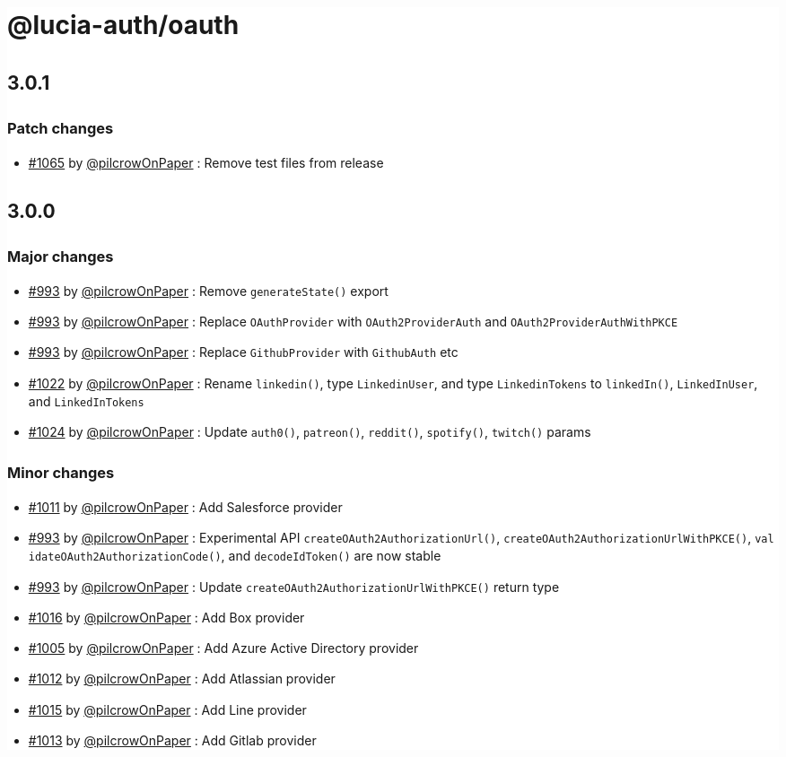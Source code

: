 # @lucia-auth/oauth

## 3.0.1

### Patch changes

- [#1065](https://github.com/pilcrowOnPaper/lucia/pull/1065) by [@pilcrowOnPaper](https://github.com/pilcrowOnPaper) : Remove test files from release

## 3.0.0

### Major changes

- [#993](https://github.com/pilcrowOnPaper/lucia/pull/993) by [@pilcrowOnPaper](https://github.com/pilcrowOnPaper) : Remove `generateState()` export

- [#993](https://github.com/pilcrowOnPaper/lucia/pull/993) by [@pilcrowOnPaper](https://github.com/pilcrowOnPaper) : Replace `OAuthProvider` with `OAuth2ProviderAuth` and `OAuth2ProviderAuthWithPKCE`

- [#993](https://github.com/pilcrowOnPaper/lucia/pull/993) by [@pilcrowOnPaper](https://github.com/pilcrowOnPaper) : Replace `GithubProvider` with `GithubAuth` etc

- [#1022](https://github.com/pilcrowOnPaper/lucia/pull/1022) by [@pilcrowOnPaper](https://github.com/pilcrowOnPaper) : Rename `linkedin()`, type `LinkedinUser`, and type `LinkedinTokens` to `linkedIn()`, `LinkedInUser`, and `LinkedInTokens`

- [#1024](https://github.com/pilcrowOnPaper/lucia/pull/1024) by [@pilcrowOnPaper](https://github.com/pilcrowOnPaper) : Update `auth0()`, `patreon()`, `reddit()`, `spotify()`, `twitch()` params

### Minor changes

- [#1011](https://github.com/pilcrowOnPaper/lucia/pull/1011) by [@pilcrowOnPaper](https://github.com/pilcrowOnPaper) : Add Salesforce provider

- [#993](https://github.com/pilcrowOnPaper/lucia/pull/993) by [@pilcrowOnPaper](https://github.com/pilcrowOnPaper) : Experimental API `createOAuth2AuthorizationUrl()`, `createOAuth2AuthorizationUrlWithPKCE()`, `validateOAuth2AuthorizationCode()`, and `decodeIdToken()` are now stable

- [#993](https://github.com/pilcrowOnPaper/lucia/pull/993) by [@pilcrowOnPaper](https://github.com/pilcrowOnPaper) : Update `createOAuth2AuthorizationUrlWithPKCE()` return type

- [#1016](https://github.com/pilcrowOnPaper/lucia/pull/1016) by [@pilcrowOnPaper](https://github.com/pilcrowOnPaper) : Add Box provider

- [#1005](https://github.com/pilcrowOnPaper/lucia/pull/1005) by [@pilcrowOnPaper](https://github.com/pilcrowOnPaper) : Add Azure Active Directory provider

- [#1012](https://github.com/pilcrowOnPaper/lucia/pull/1012) by [@pilcrowOnPaper](https://github.com/pilcrowOnPaper) : Add Atlassian provider

- [#1015](https://github.com/pilcrowOnPaper/lucia/pull/1015) by [@pilcrowOnPaper](https://github.com/pilcrowOnPaper) : Add Line provider

- [#1013](https://github.com/pilcrowOnPaper/lucia/pull/1013) by [@pilcrowOnPaper](https://github.com/pilcrowOnPaper) : Add Gitlab provider
